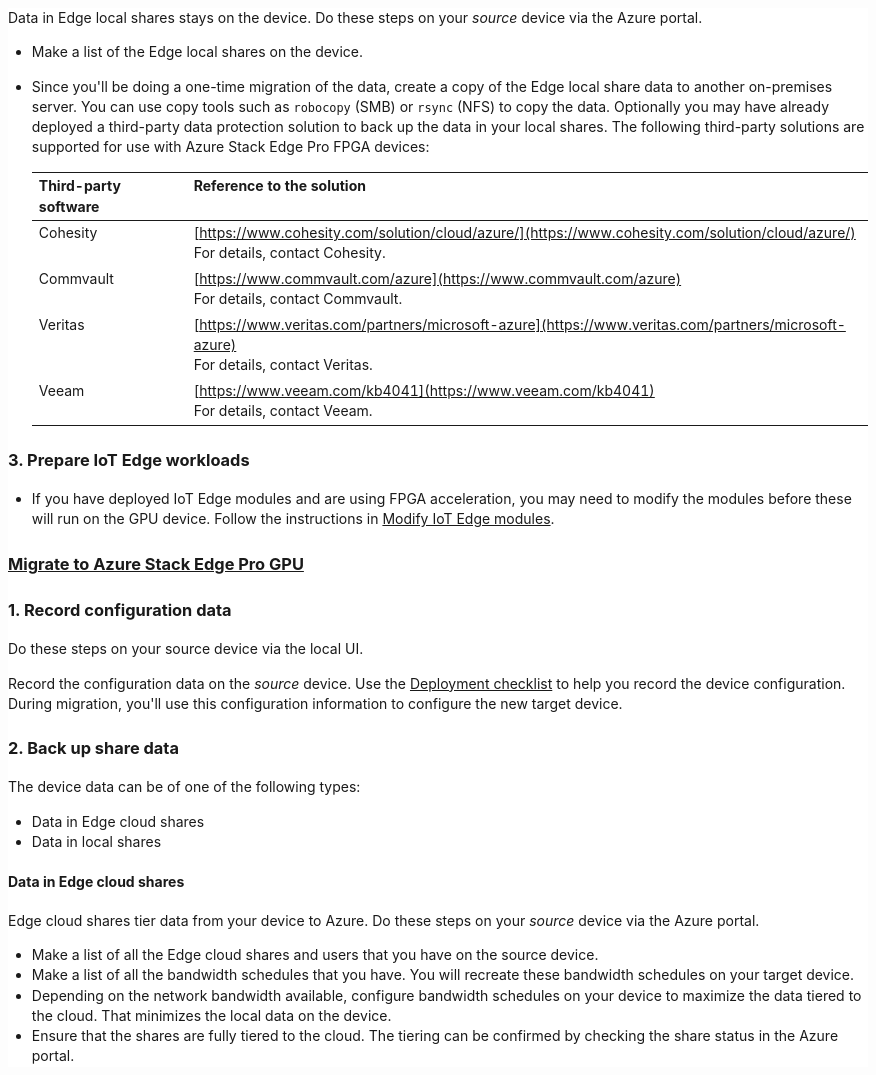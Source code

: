 Data in Edge local shares stays on the device. Do these steps on your *source* device via the Azure portal. 

- Make a list of the Edge local shares on the device.
- Since you'll be doing a one-time migration of the data, create a copy of the Edge local share data to another on-premises server. You can use copy tools such as `robocopy` (SMB) or `rsync` (NFS) to copy the data. Optionally you may have already deployed a third-party data protection solution to back up the data in your local shares. The following third-party solutions are supported for use with Azure Stack Edge Pro FPGA devices:

    | Third-party software           | Reference to the solution                               |
    |--------------------------------|---------------------------------------------------------|
    | Cohesity                       | [https://www.cohesity.com/solution/cloud/azure/](https://www.cohesity.com/solution/cloud/azure/) <br> For details, contact Cohesity.          |
    | Commvault                      | [https://www.commvault.com/azure](https://www.commvault.com/azure) <br> For details, contact Commvault.          |
    | Veritas                        | [https://www.veritas.com/partners/microsoft-azure](https://www.veritas.com/partners/microsoft-azure) <br> For details, contact Veritas.   |
    | Veeam                          | [https://www.veeam.com/kb4041](https://www.veeam.com/kb4041) <br> For details, contact Veeam. |


### 3. Prepare IoT Edge workloads

- If you have deployed IoT Edge modules and are using FPGA acceleration, you may need to modify the modules before these will run on the GPU device. Follow the instructions in [Modify IoT Edge modules](azure-stack-edge-gpu-modify-fpga-modules-gpu.md). 



### [Migrate to Azure Stack Edge Pro GPU](#tab/migrate-to-ase-pro-gpu)

### 1. Record configuration data

Do these steps on your source device via the local UI.

Record the configuration data on the *source* device. Use the [Deployment checklist](azure-stack-edge-gpu-deploy-checklist.md) to help you record the device configuration. During migration, you'll use this configuration information to configure the new target device. 

### 2. Back up share data

The device data can be of one of the following types:

- Data in Edge cloud shares
- Data in local shares

#### Data in Edge cloud shares

Edge cloud shares tier data from your device to Azure. Do these steps on your *source* device via the Azure portal. 

- Make a list of all the Edge cloud shares and users that you have on the source device.
- Make a list of all the bandwidth schedules that you have. You will recreate these bandwidth schedules on your target device.
- Depending on the network bandwidth available, configure bandwidth schedules on your device to maximize the data tiered to the cloud. That minimizes the local data on the device.
- Ensure that the shares are fully tiered to the cloud. The tiering can be confirmed by checking the share status in the Azure portal.  
